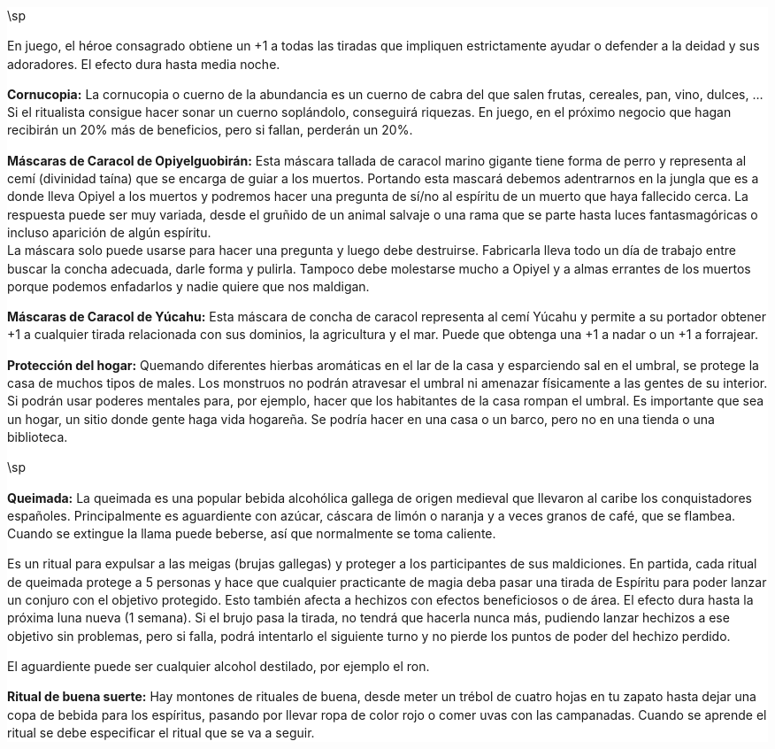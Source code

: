 \sp

En juego, el héroe consagrado obtiene un +1 a todas las tiradas que impliquen estrictamente ayudar o defender a la deidad y sus adoradores. El efecto dura hasta media noche.

**Cornucopia:** La cornucopia o cuerno de la abundancia es un cuerno de cabra del que salen frutas, cereales, pan, vino, dulces, … Si el ritualista consigue hacer sonar un cuerno soplándolo, conseguirá riquezas. En juego, en el próximo negocio que hagan recibirán un 20% más de beneficios, pero si fallan, perderán un 20%.

**Máscaras de Caracol de Opiyelguobirán:** Esta máscara tallada de caracol marino gigante tiene forma de perro y representa al cemí (divinidad taína) que se encarga de guiar a los muertos. Portando esta mascará debemos adentrarnos en la jungla que es a donde lleva Opiyel a los muertos y podremos hacer una pregunta de sí/no al espíritu de un muerto que haya fallecido cerca. La respuesta puede ser muy variada, desde el gruñido de un animal salvaje o una rama que se parte hasta luces fantasmagóricas o incluso aparición de algún espíritu.  
La máscara solo puede usarse para hacer una pregunta y luego debe destruirse. Fabricarla lleva todo un día de trabajo entre buscar la concha adecuada, darle forma y pulirla. Tampoco debe molestarse mucho a Opiyel y a almas errantes de los muertos porque podemos enfadarlos y nadie quiere que nos maldigan.

**Máscaras de Caracol de Yúcahu:** Esta máscara de concha de caracol representa al cemí Yúcahu y permite a su portador obtener +1 a cualquier tirada relacionada con sus dominios, la agricultura y el mar. Puede que obtenga una +1 a nadar o un +1 a forrajear.

**Protección del hogar:** Quemando diferentes hierbas aromáticas en el lar de la casa y esparciendo sal en el umbral, se protege la casa de muchos tipos de males. Los monstruos no podrán atravesar el umbral ni amenazar físicamente a las gentes de su interior. Si podrán usar poderes mentales para, por ejemplo, hacer que los habitantes de la casa rompan el umbral. Es importante que sea un hogar, un sitio donde gente haga vida hogareña. Se podría hacer en una casa o un barco, pero no en una tienda o una biblioteca.

\sp

**Queimada:** La queimada es una popular bebida alcohólica gallega de origen medieval que llevaron al caribe los conquistadores españoles. Principalmente es aguardiente con azúcar, cáscara de limón o naranja y a veces granos de café, que se flambea. Cuando se extingue la llama puede beberse, así que normalmente se toma caliente.  

Es un ritual para expulsar a las meigas (brujas gallegas) y proteger a los participantes de sus maldiciones. En partida, cada ritual de queimada protege a 5 personas y hace que cualquier practicante de magia deba pasar una tirada de Espíritu para poder lanzar un conjuro con el objetivo protegido. Esto también afecta a hechizos con efectos beneficiosos o de área. El efecto dura hasta la próxima luna nueva (1 semana). Si el brujo pasa la tirada, no tendrá que hacerla nunca más, pudiendo lanzar hechizos a ese objetivo sin problemas, pero si falla, podrá intentarlo el siguiente turno y no pierde los puntos de poder del hechizo perdido.  

El aguardiente puede ser cualquier alcohol destilado, por ejemplo el ron.

**Ritual de buena suerte:** Hay montones de rituales de buena, desde meter un trébol de cuatro hojas en tu zapato hasta dejar una copa de bebida para los espíritus, pasando por llevar ropa de color rojo o comer uvas con las campanadas. Cuando se aprende el ritual se debe especificar el ritual que se va a seguir.  
